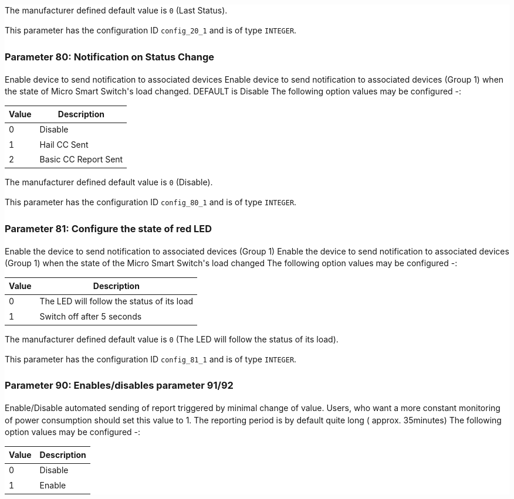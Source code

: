 The manufacturer defined default value is ```0``` (Last Status).

This parameter has the configuration ID ```config_20_1``` and is of type ```INTEGER```.


### Parameter 80: Notification on Status Change

Enable device to send notification to associated devices
Enable device to send notification to associated devices (Group 1) when the state of Micro Smart Switch's load changed. DEFAULT is Disable
The following option values may be configured -:

| Value  | Description |
|--------|-------------|
| 0 | Disable |
| 1 | Hail CC Sent |
| 2 | Basic CC Report Sent |

The manufacturer defined default value is ```0``` (Disable).

This parameter has the configuration ID ```config_80_1``` and is of type ```INTEGER```.


### Parameter 81: Configure the state of red LED 

Enable the device to send notification to associated devices (Group 1)
Enable the device to send notification to associated devices (Group 1) when the state of the Micro Smart Switch's load changed
The following option values may be configured -:

| Value  | Description |
|--------|-------------|
| 0 | The LED will follow the status of its load |
| 1 | Switch off after 5 seconds |

The manufacturer defined default value is ```0``` (The LED will follow the status of its load).

This parameter has the configuration ID ```config_81_1``` and is of type ```INTEGER```.


### Parameter 90: Enables/disables parameter 91/92

Enable/Disable automated sending of report triggered by minimal change of value.
Users, who want a more constant monitoring of power consumption should set this value to 1. The reporting period is by default quite long ( approx. 35minutes)
The following option values may be configured -:

| Value  | Description |
|--------|-------------|
| 0 | Disable |
| 1 | Enable |
